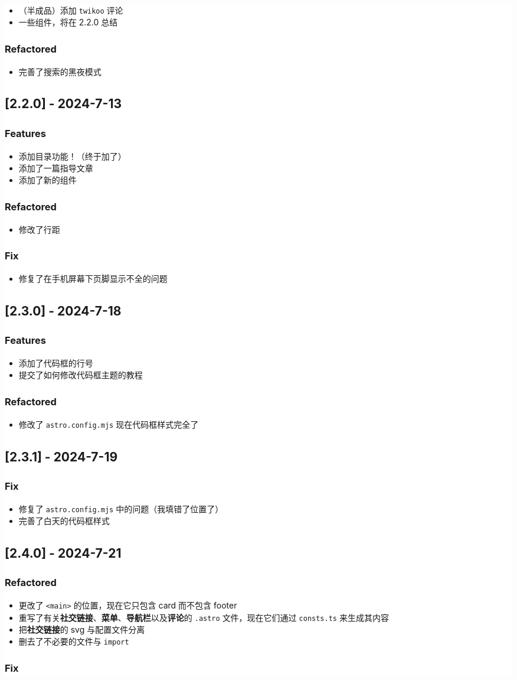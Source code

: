 - （半成品）添加 `twikoo` 评论
- 一些组件，将在 2.2.0 总结

### Refactored

- 完善了搜索的黑夜模式

## [2.2.0] - 2024-7-13

### Features

- 添加目录功能！（终于加了）
- 添加了一篇指导文章
- 添加了新的组件

### Refactored

- 修改了行距

### Fix

- 修复了在手机屏幕下页脚显示不全的问题

## [2.3.0] - 2024-7-18

### Features

- 添加了代码框的行号
- 提交了如何修改代码框主题的教程

### Refactored

- 修改了 `astro.config.mjs` 现在代码框样式完全了

## [2.3.1] - 2024-7-19

### Fix

- 修复了 `astro.config.mjs` 中的问题（我填错了位置了）
- 完善了白天的代码框样式

## [2.4.0] - 2024-7-21

### Refactored

- 更改了 `<main>` 的位置，现在它只包含 card 而不包含 footer
- 重写了有关**社交链接**、**菜单**、**导航栏**以及**评论**的 `.astro` 文件，现在它们通过 `consts.ts` 来生成其内容
- 把**社交链接**的 svg 与配置文件分离
- 删去了不必要的文件与 `import`

### Fix
